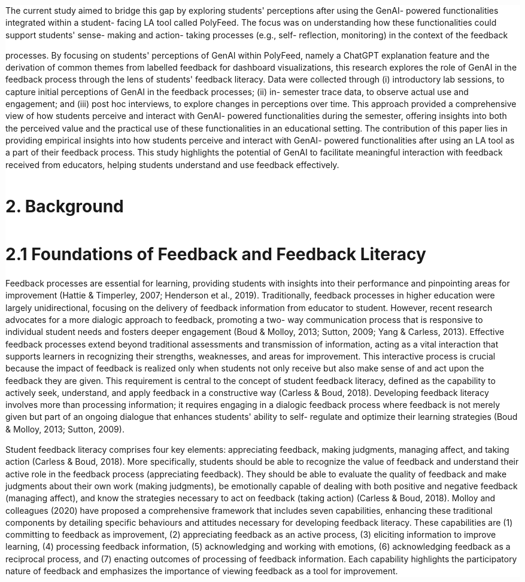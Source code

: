 
The current study aimed to bridge this gap by exploring students' perceptions after using the GenAI- powered functionalities integrated within a student- facing LA tool called PolyFeed. The focus was on understanding how these functionalities could support students' sense- making and action- taking processes (e.g., self- reflection, monitoring) in the context of the feedback

processes. By focusing on students' perceptions of GenAI within PolyFeed, namely a ChatGPT explanation feature and the derivation of common themes from labelled feedback for dashboard visualizations, this research explores the role of GenAI in the feedback process through the lens of students' feedback literacy. Data were collected through (i) introductory lab sessions, to capture initial perceptions of GenAI in the feedback processes; (ii) in- semester trace data, to observe actual use and engagement; and (iii) post hoc interviews, to explore changes in perceptions over time. This approach provided a comprehensive view of how students perceive and interact with GenAI- powered functionalities during the semester, offering insights into both the perceived value and the practical use of these functionalities in an educational setting. The contribution of this paper lies in providing empirical insights into how students perceive and interact with GenAI- powered functionalities after using an LA tool as a part of their feedback process. This study highlights the potential of GenAI to facilitate meaningful interaction with feedback received from educators, helping students understand and use feedback effectively.

# 2. Background

# 2.1 Foundations of Feedback and Feedback Literacy

Feedback processes are essential for learning, providing students with insights into their performance and pinpointing areas for improvement (Hattie & Timperley, 2007; Henderson et al., 2019). Traditionally, feedback processes in higher education were largely unidirectional, focusing on the delivery of feedback information from educator to student. However, recent research advocates for a more dialogic approach to feedback, promoting a two- way communication process that is responsive to individual student needs and fosters deeper engagement (Boud & Molloy, 2013; Sutton, 2009; Yang & Carless, 2013). Effective feedback processes extend beyond traditional assessments and transmission of information, acting as a vital interaction that supports learners in recognizing their strengths, weaknesses, and areas for improvement. This interactive process is crucial because the impact of feedback is realized only when students not only receive but also make sense of and act upon the feedback they are given. This requirement is central to the concept of student feedback literacy, defined as the capability to actively seek, understand, and apply feedback in a constructive way (Carless & Boud, 2018). Developing feedback literacy involves more than processing information; it requires engaging in a dialogic feedback process where feedback is not merely given but part of an ongoing dialogue that enhances students' ability to self- regulate and optimize their learning strategies (Boud & Molloy, 2013; Sutton, 2009).

Student feedback literacy comprises four key elements: appreciating feedback, making judgments, managing affect, and taking action (Carless & Boud, 2018). More specifically, students should be able to recognize the value of feedback and understand their active role in the feedback process (appreciating feedback). They should be able to evaluate the quality of feedback and make judgments about their own work (making judgments), be emotionally capable of dealing with both positive and negative feedback (managing affect), and know the strategies necessary to act on feedback (taking action) (Carless & Boud, 2018). Molloy and colleagues (2020) have proposed a comprehensive framework that includes seven capabilities, enhancing these traditional components by detailing specific behaviours and attitudes necessary for developing feedback literacy. These capabilities are (1) committing to feedback as improvement, (2) appreciating feedback as an active process, (3) eliciting information to improve learning, (4) processing feedback information, (5) acknowledging and working with emotions, (6) acknowledging feedback as a reciprocal process, and (7) enacting outcomes of processing of feedback information. Each capability highlights the participatory nature of feedback and emphasizes the importance of viewing feedback as a tool for improvement.
